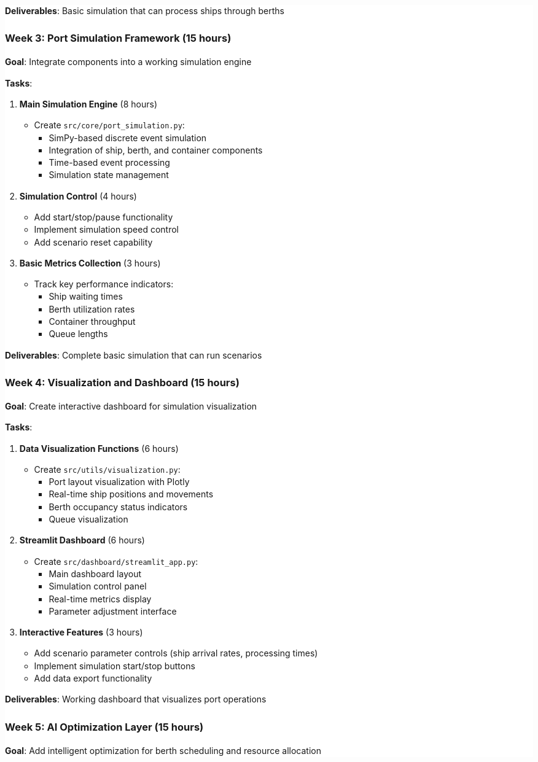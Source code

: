 **Deliverables**: Basic simulation that can process ships through berths

### Week 3: Port Simulation Framework (15 hours)
**Goal**: Integrate components into a working simulation engine

**Tasks**:
1. **Main Simulation Engine** (8 hours)
   - Create `src/core/port_simulation.py`:
     - SimPy-based discrete event simulation
     - Integration of ship, berth, and container components
     - Time-based event processing
     - Simulation state management

2. **Simulation Control** (4 hours)
   - Add start/stop/pause functionality
   - Implement simulation speed control
   - Add scenario reset capability

3. **Basic Metrics Collection** (3 hours)
   - Track key performance indicators:
     - Ship waiting times
     - Berth utilization rates
     - Container throughput
     - Queue lengths

**Deliverables**: Complete basic simulation that can run scenarios

### Week 4: Visualization and Dashboard (15 hours)
**Goal**: Create interactive dashboard for simulation visualization

**Tasks**:
1. **Data Visualization Functions** (6 hours)
   - Create `src/utils/visualization.py`:
     - Port layout visualization with Plotly
     - Real-time ship positions and movements
     - Berth occupancy status indicators
     - Queue visualization

2. **Streamlit Dashboard** (6 hours)
   - Create `src/dashboard/streamlit_app.py`:
     - Main dashboard layout
     - Simulation control panel
     - Real-time metrics display
     - Parameter adjustment interface

3. **Interactive Features** (3 hours)
   - Add scenario parameter controls (ship arrival rates, processing times)
   - Implement simulation start/stop buttons
   - Add data export functionality

**Deliverables**: Working dashboard that visualizes port operations

### Week 5: AI Optimization Layer (15 hours)
**Goal**: Add intelligent optimization for berth scheduling and resource allocation
